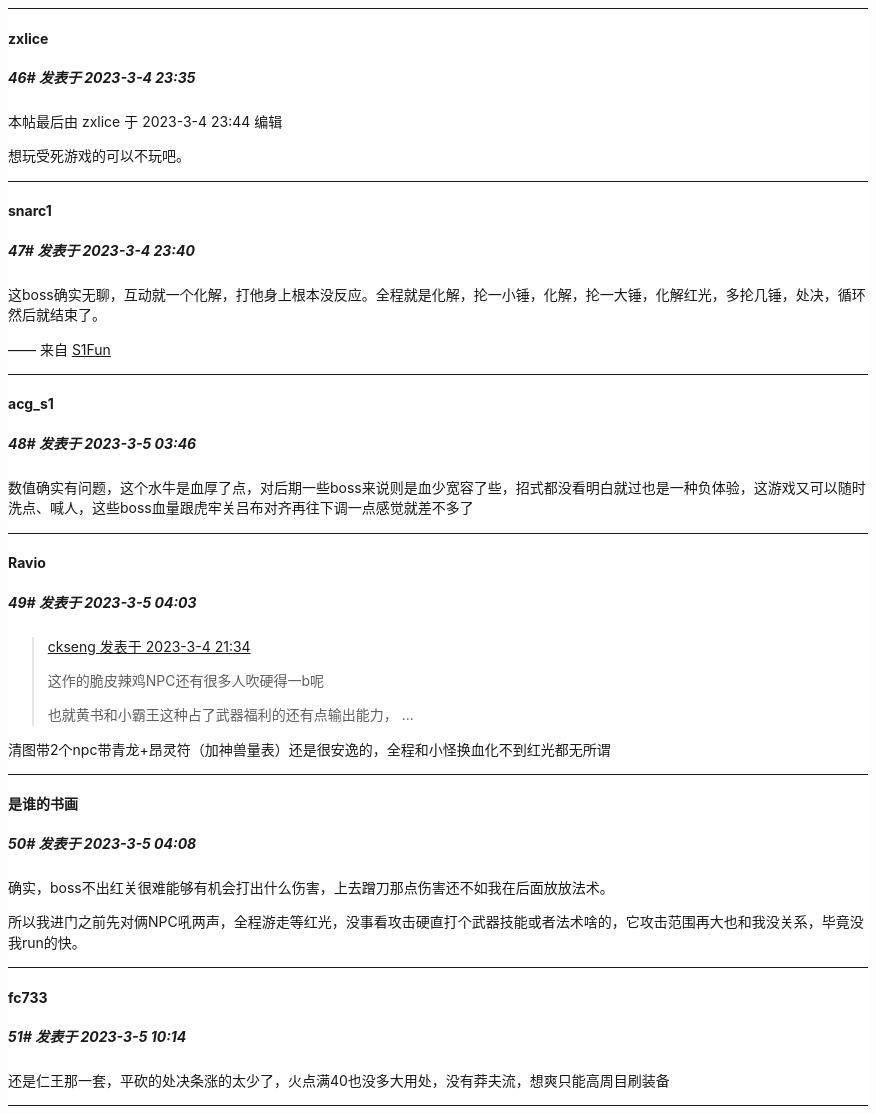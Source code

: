 *****

####  zxlice  
##### 46#       发表于 2023-3-4 23:35

 本帖最后由 zxlice 于 2023-3-4 23:44 编辑 

想玩受死游戏的可以不玩吧。

*****

####  snarc1  
##### 47#       发表于 2023-3-4 23:40

这boss确实无聊，互动就一个化解，打他身上根本没反应。全程就是化解，抡一小锤，化解，抡一大锤，化解红光，多抡几锤，处决，循环然后就结束了。

—— 来自 [S1Fun](https://s1fun.koalcat.com)

*****

####  acg_s1  
##### 48#       发表于 2023-3-5 03:46

数值确实有问题，这个水牛是血厚了点，对后期一些boss来说则是血少宽容了些，招式都没看明白就过也是一种负体验，这游戏又可以随时洗点、喊人，这些boss血量跟虎牢关吕布对齐再往下调一点感觉就差不多了

*****

####  Ravio  
##### 49#       发表于 2023-3-5 04:03

<blockquote><a href="httphttps://bbs.saraba1st.com/2b/forum.php?mod=redirect&amp;goto=findpost&amp;pid=59966534&amp;ptid=2122477" target="_blank">ckseng 发表于 2023-3-4 21:34</a>

这作的脆皮辣鸡NPC还有很多人吹硬得一b呢

也就黄书和小霸王这种占了武器福利的还有点输出能力， ...</blockquote>
清图带2个npc带青龙+昂灵符（加神兽量表）还是很安逸的，全程和小怪换血化不到红光都无所谓

*****

####  是谁的书画  
##### 50#       发表于 2023-3-5 04:08

确实，boss不出红关很难能够有机会打出什么伤害，上去蹭刀那点伤害还不如我在后面放放法术。

所以我进门之前先对俩NPC吼两声，全程游走等红光，没事看攻击硬直打个武器技能或者法术啥的，它攻击范围再大也和我没关系，毕竟没我run的快。

*****

####  fc733  
##### 51#       发表于 2023-3-5 10:14

还是仁王那一套，平砍的处决条涨的太少了，火点满40也没多大用处，没有莽夫流，想爽只能高周目刷装备 

*****
